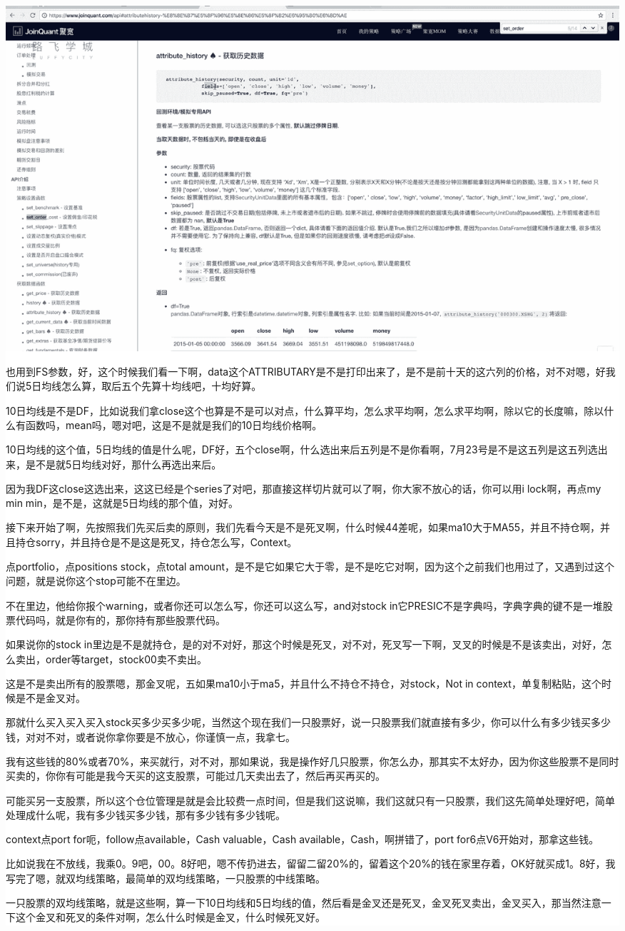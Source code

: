 ![](img/de1820cfc93814614dbeb5e613e660b3_3.png)

也用到FS参数，好，这个时候我们看一下啊，data这个ATTRIBUTARY是不是打印出来了，是不是前十天的这六列的价格，对不对嗯，好我们说5日均线怎么算，取后五个先算十均线吧，十均好算。

10日均线是不是DF，比如说我们拿close这个也算是不是可以对点，什么算平均，怎么求平均啊，怎么求平均啊，除以它的长度嘛，除以什么有函数吗，mean吗，嗯对吧，这是不是就是我们的10日均线价格啊。

10日均线的这个值，5日均线的值是什么呢，DF好，五个close啊，什么选出来后五列是不是你看啊，7月23号是不是这五列是这五列选出来，是不是就5日均线对好，那什么再选出来后。

因为我DF这close这选出来，这这已经是个series了对吧，那直接这样切片就可以了啊，你大家不放心的话，你可以用i lock啊，再点my min min，是不是，这就是5日均线的那个值，对好。

接下来开始了啊，先按照我们先买后卖的原则，我们先看今天是不是死叉啊，什么时候44差呢，如果ma10大于MA55，并且不持仓啊，并且持仓sorry，并且持仓是不是这是死叉，持仓怎么写，Context。

点portfolio，点positions stock，点total amount，是不是它如果它大于零，是不是吃它对啊，因为这个之前我们也用过了，又遇到过这个问题，就是说你这个stop可能不在里边。

不在里边，他给你报个warning，或者你还可以怎么写，你还可以这么写，and对stock in它PRESIC不是字典吗，字典字典的键不是一堆股票代码吗，就是你有的，那你持有那些股票代码。

如果说你的stock in里边是不是就持仓，是的对不对好，那这个时候是死叉，对不对，死叉写一下啊，叉叉的时候是不是该卖出，对好，怎么卖出，order等target，stock00卖不卖出。

这是不是卖出所有的股票嗯，那金叉呢，五如果ma10小于ma5，并且什么不持仓不持仓，对stock，Not in context，单复制粘贴，这个时候是不是金叉对。

那就什么买入买入买入stock买多少买多少呢，当然这个现在我们一只股票好，说一只股票我们就直接有多少，你可以什么有多少钱买多少钱，对对不对，或者说你拿你要是不放心，你谨慎一点，我拿七。

我有这些钱的80%或者70%，来买就行，对不对，那如果说，我是操作好几只股票，你怎么办，那其实不太好办，因为你这些股票不是同时买卖的，你你有可能是我今天买的这支股票，可能过几天卖出去了，然后再买再买的。

可能买另一支股票，所以这个仓位管理是就是会比较费一点时间，但是我们这说嘛，我们这就只有一只股票，我们这先简单处理好吧，简单处理成什么呢，我有多少钱买多少钱，那有多少钱有多少钱呢。

context点port for呃，follow点available，Cash valuable，Cash available，Cash，啊拼错了，port for6点V6开始对，那拿这些钱。

比如说我在不放线，我乘0。9吧，00。8好吧，嗯不传扔进去，留留二留20%的，留着这个20%的钱在家里存着，OK好就买成1。8好，我写完了嗯，就双均线策略，最简单的双均线策略，一只股票的中线策略。

一只股票的双均线策略，就是这些啊，算一下10日均线和5日均线的值，然后看是金叉还是死叉，金叉死叉卖出，金叉买入，那当然注意一下这个金叉和死叉的条件对啊，怎么什么时候是金叉，什么时候死叉好。
